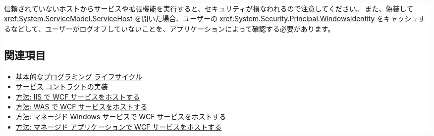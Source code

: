  信頼されていないホストからサービスや拡張機能を実行すると、セキュリティが損なわれるので注意してください。 また、偽装して <xref:System.ServiceModel.ServiceHost> を開いた場合、ユーザーの <xref:System.Security.Principal.WindowsIdentity> をキャッシュするなどして、ユーザーがログオフしていないことを、アプリケーションによって確認する必要があります。

## <a name="see-also"></a>関連項目

- [基本的なプログラミング ライフサイクル](basic-programming-lifecycle.md)
- [サービス コントラクトの実装](implementing-service-contracts.md)
- [方法: IIS で WCF サービスをホストする](./feature-details/how-to-host-a-wcf-service-in-iis.md)
- [方法: WAS で WCF サービスをホストする](./feature-details/how-to-host-a-wcf-service-in-was.md)
- [方法: マネージド Windows サービスで WCF サービスをホストする](./feature-details/how-to-host-a-wcf-service-in-a-managed-windows-service.md)
- [方法: マネージド アプリケーションで WCF サービスをホストする](how-to-host-a-wcf-service-in-a-managed-application.md)
